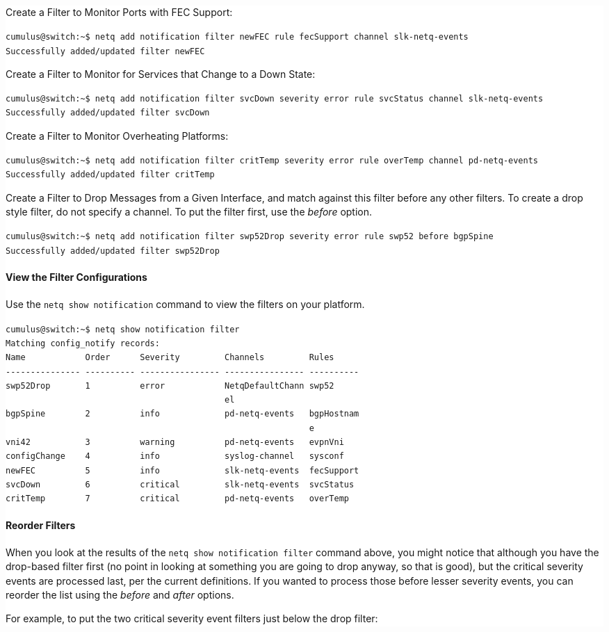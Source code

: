 Create a Filter to Monitor Ports with FEC Support:

    cumulus@switch:~$ netq add notification filter newFEC rule fecSupport channel slk-netq-events
    Successfully added/updated filter newFEC

Create a Filter to Monitor for Services that Change to a Down State:

    cumulus@switch:~$ netq add notification filter svcDown severity error rule svcStatus channel slk-netq-events
    Successfully added/updated filter svcDown

Create a Filter to Monitor Overheating Platforms:

    cumulus@switch:~$ netq add notification filter critTemp severity error rule overTemp channel pd-netq-events
    Successfully added/updated filter critTemp

Create a Filter to Drop Messages from a Given Interface, and match
against this filter before any other filters. To create a drop style
filter, do not specify a channel. To put the filter first, use the
*before* option.

    cumulus@switch:~$ netq add notification filter swp52Drop severity error rule swp52 before bgpSpine
    Successfully added/updated filter swp52Drop

#### View the Filter Configurations

Use the `netq show notification` command to view the filters on your
platform.

    cumulus@switch:~$ netq show notification filter
    Matching config_notify records:
    Name            Order      Severity         Channels         Rules
    --------------- ---------- ---------------- ---------------- ----------
    swp52Drop       1          error            NetqDefaultChann swp52
                                                el
    bgpSpine        2          info             pd-netq-events   bgpHostnam
                                                                 e
    vni42           3          warning          pd-netq-events   evpnVni
    configChange    4          info             syslog-channel   sysconf
    newFEC          5          info             slk-netq-events  fecSupport
    svcDown         6          critical         slk-netq-events  svcStatus
    critTemp        7          critical         pd-netq-events   overTemp

#### Reorder Filters

When you look at the results of the `netq show notification filter`
command above, you might notice that although you have the drop-based
filter first (no point in looking at something you are going to drop
anyway, so that is good), but the critical severity events are processed
last, per the current definitions. If you wanted to process those before
lesser severity events, you can reorder the list using the *before* and
*after* options.

For example, to put the two critical severity event filters just below
the drop filter:
